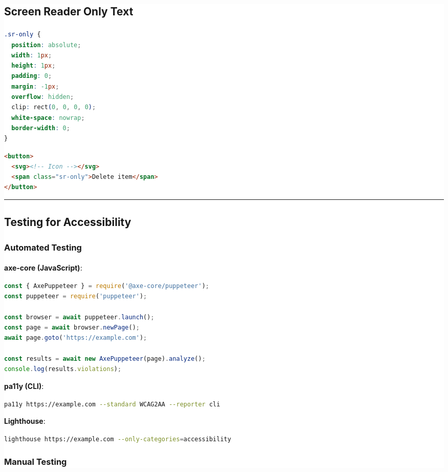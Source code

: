 
## Screen Reader Only Text

```css
.sr-only {
  position: absolute;
  width: 1px;
  height: 1px;
  padding: 0;
  margin: -1px;
  overflow: hidden;
  clip: rect(0, 0, 0, 0);
  white-space: nowrap;
  border-width: 0;
}
```

```html
<button>
  <svg><!-- Icon --></svg>
  <span class="sr-only">Delete item</span>
</button>
```

---

## Testing for Accessibility

### Automated Testing

**axe-core (JavaScript)**:
```javascript
const { AxePuppeteer } = require('@axe-core/puppeteer');
const puppeteer = require('puppeteer');

const browser = await puppeteer.launch();
const page = await browser.newPage();
await page.goto('https://example.com');

const results = await new AxePuppeteer(page).analyze();
console.log(results.violations);
```

**pa11y (CLI)**:
```bash
pa11y https://example.com --standard WCAG2AA --reporter cli
```

**Lighthouse**:
```bash
lighthouse https://example.com --only-categories=accessibility
```

### Manual Testing
